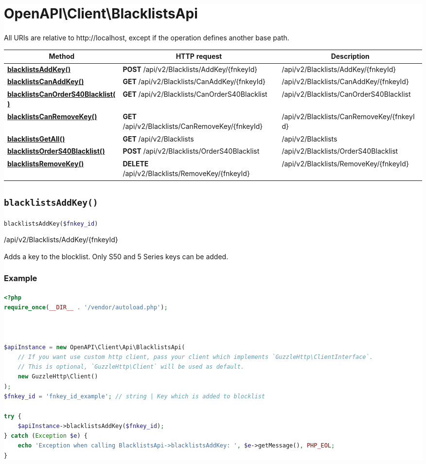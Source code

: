 # OpenAPI\Client\BlacklistsApi

All URIs are relative to http://localhost, except if the operation defines another base path.

| Method | HTTP request | Description |
| ------------- | ------------- | ------------- |
| [**blacklistsAddKey()**](BlacklistsApi.md#blacklistsAddKey) | **POST** /api/v2/Blacklists/AddKey/{fnkeyId} | /api/v2/Blacklists/AddKey/{fnkeyId} |
| [**blacklistsCanAddKey()**](BlacklistsApi.md#blacklistsCanAddKey) | **GET** /api/v2/Blacklists/CanAddKey/{fnkeyId} | /api/v2/Blacklists/CanAddKey/{fnkeyId} |
| [**blacklistsCanOrderS40Blacklist()**](BlacklistsApi.md#blacklistsCanOrderS40Blacklist) | **GET** /api/v2/Blacklists/CanOrderS40Blacklist | /api/v2/Blacklists/CanOrderS40Blacklist |
| [**blacklistsCanRemoveKey()**](BlacklistsApi.md#blacklistsCanRemoveKey) | **GET** /api/v2/Blacklists/CanRemoveKey/{fnkeyId} | /api/v2/Blacklists/CanRemoveKey/{fnkeyId} |
| [**blacklistsGetAll()**](BlacklistsApi.md#blacklistsGetAll) | **GET** /api/v2/Blacklists | /api/v2/Blacklists |
| [**blacklistsOrderS40Blacklist()**](BlacklistsApi.md#blacklistsOrderS40Blacklist) | **POST** /api/v2/Blacklists/OrderS40Blacklist | /api/v2/Blacklists/OrderS40Blacklist |
| [**blacklistsRemoveKey()**](BlacklistsApi.md#blacklistsRemoveKey) | **DELETE** /api/v2/Blacklists/RemoveKey/{fnkeyId} | /api/v2/Blacklists/RemoveKey/{fnkeyId} |


## `blacklistsAddKey()`

```php
blacklistsAddKey($fnkey_id)
```

/api/v2/Blacklists/AddKey/{fnkeyId}

Adds a key to the blocklist. Only S50 and 5 Series keys can be added.

### Example

```php
<?php
require_once(__DIR__ . '/vendor/autoload.php');



$apiInstance = new OpenAPI\Client\Api\BlacklistsApi(
    // If you want use custom http client, pass your client which implements `GuzzleHttp\ClientInterface`.
    // This is optional, `GuzzleHttp\Client` will be used as default.
    new GuzzleHttp\Client()
);
$fnkey_id = 'fnkey_id_example'; // string | Key which is added to blocklist

try {
    $apiInstance->blacklistsAddKey($fnkey_id);
} catch (Exception $e) {
    echo 'Exception when calling BlacklistsApi->blacklistsAddKey: ', $e->getMessage(), PHP_EOL;
}
```
